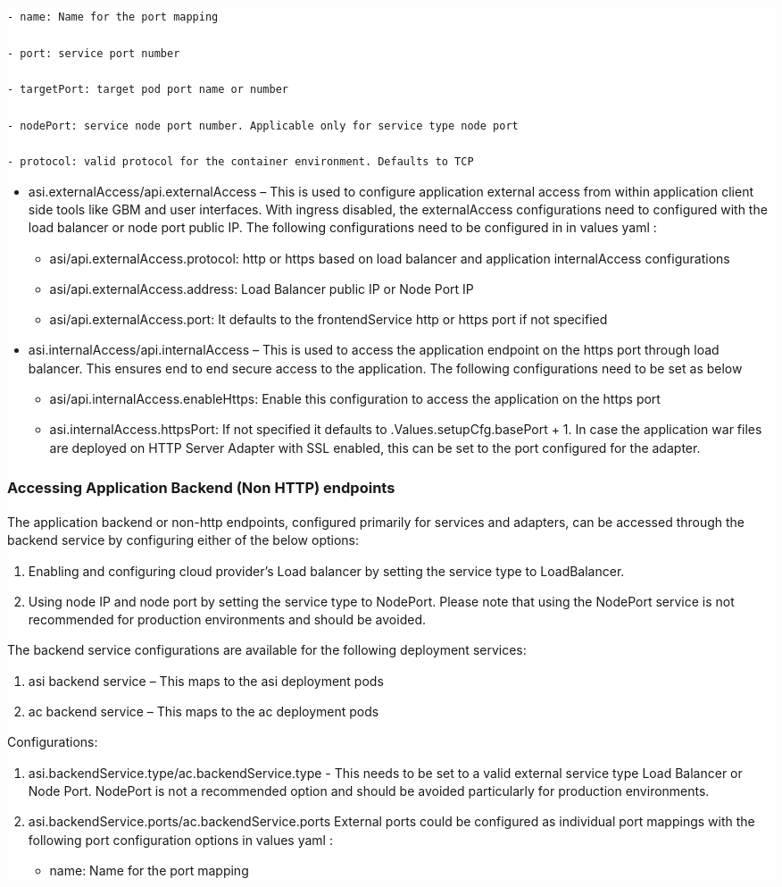     - name: Name for the port mapping
    	
    - port: service port number
	
    - targetPort: target pod port name or number
	
    - nodePort: service node port number. Applicable only for service type node port
	
    - protocol: valid protocol for the container environment. Defaults to TCP

*	asi.externalAccess/api.externalAccess – This is used to configure application external access from within application client side tools like GBM and user interfaces. With ingress disabled, the externalAccess configurations need to configured with the load balancer or node port public IP. The following configurations need to be configured in in values yaml :
	
    - asi/api.externalAccess.protocol: http or https based on load balancer and application internalAccess configurations
    	
    - asi/api.externalAccess.address: Load Balancer public IP or Node Port IP
	
    - asi/api.externalAccess.port: It defaults to the frontendService http or https port if not specified

*	asi.internalAccess/api.internalAccess – This is used to access the application endpoint on the https port through load balancer. This ensures end to end secure access to the application. The following configurations need to be set as below
	
    - asi/api.internalAccess.enableHttps: Enable this configuration to access the application on the https port
    	
    - asi.internalAccess.httpsPort: If not specified it defaults to  .Values.setupCfg.basePort + 1. In case the application war files are deployed on HTTP Server Adapter with SSL enabled, this can be set to the port configured for the adapter. 

### Accessing Application Backend (Non HTTP) endpoints
The application backend or non-http endpoints, configured primarily for services and adapters, can be accessed through the backend service by configuring either of the below options:
1.	Enabling and configuring cloud provider’s Load balancer by setting the service type to LoadBalancer. 

2.	Using node IP and node port by setting the service type to NodePort. Please note that using the NodePort service is not recommended for production environments and should be avoided. 

The backend service configurations are available for the following deployment services:
1.	asi backend service – This maps to the asi deployment pods

2.	ac backend service – This maps to the ac deployment pods              

Configurations: 
1.	asi.backendService.type/ac.backendService.type -  This needs to be set to a valid external service type Load Balancer or Node Port. NodePort is not a recommended option and should be avoided particularly for production environments. 

2.	asi.backendService.ports/ac.backendService.ports
External ports could be configured as individual port mappings with the following port configuration options in values yaml :
	
    - name: Name for the port mapping
	